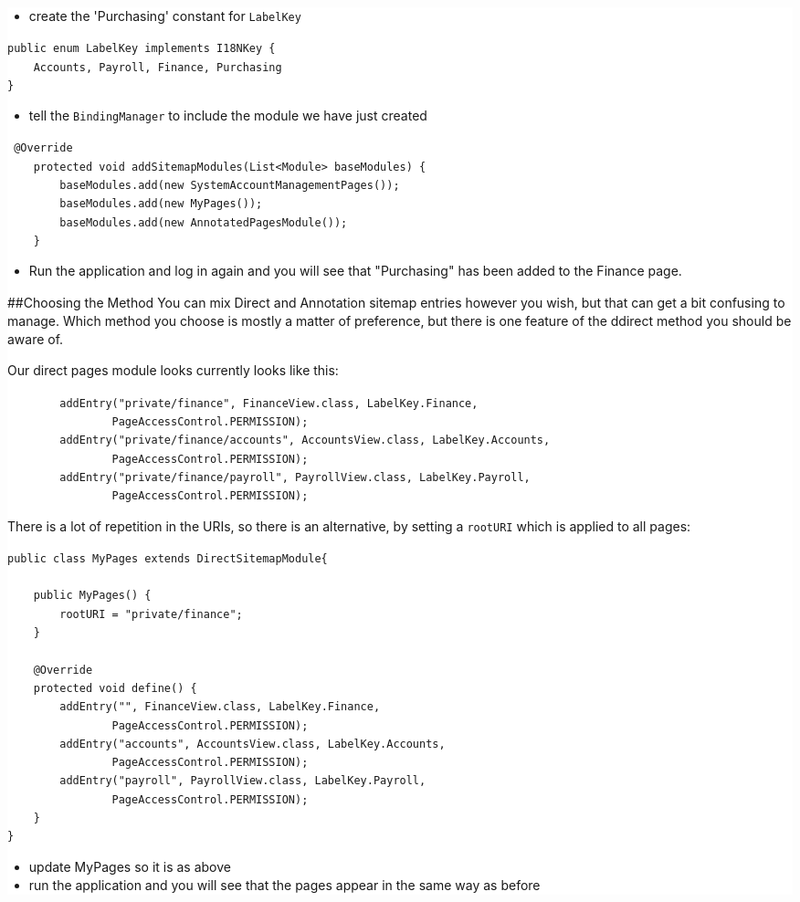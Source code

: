 - create the 'Purchasing' constant for ```LabelKey```
```
public enum LabelKey implements I18NKey {
    Accounts, Payroll, Finance, Purchasing
}
```
- tell the ```BindingManager``` to include the module we have just created 

```
 @Override
    protected void addSitemapModules(List<Module> baseModules) {
        baseModules.add(new SystemAccountManagementPages());
        baseModules.add(new MyPages());
        baseModules.add(new AnnotatedPagesModule());
    }
```
- Run the application and log in again and you will see that "Purchasing" has been added to the Finance page.  

##Choosing the Method
You can mix Direct and Annotation sitemap entries however you wish, but that can get a bit confusing to manage.  Which method you choose is mostly a matter of preference, but there is one feature of the ddirect method you should be aware of.

Our direct pages module looks currently looks like this:
```
        addEntry("private/finance", FinanceView.class, LabelKey.Finance,
                PageAccessControl.PERMISSION);
        addEntry("private/finance/accounts", AccountsView.class, LabelKey.Accounts,
                PageAccessControl.PERMISSION);
        addEntry("private/finance/payroll", PayrollView.class, LabelKey.Payroll,
                PageAccessControl.PERMISSION);
```
There is a lot of repetition in the URIs, so there is an alternative, by setting a ```rootURI``` which is applied to all pages:
```
public class MyPages extends DirectSitemapModule{

    public MyPages() {
        rootURI = "private/finance";
    }

    @Override
    protected void define() {
        addEntry("", FinanceView.class, LabelKey.Finance,
                PageAccessControl.PERMISSION);
        addEntry("accounts", AccountsView.class, LabelKey.Accounts,
                PageAccessControl.PERMISSION);
        addEntry("payroll", PayrollView.class, LabelKey.Payroll,
                PageAccessControl.PERMISSION);
    }
}
```
- update MyPages so it is as above
- run the application and you will see that the pages appear in the same way as before
